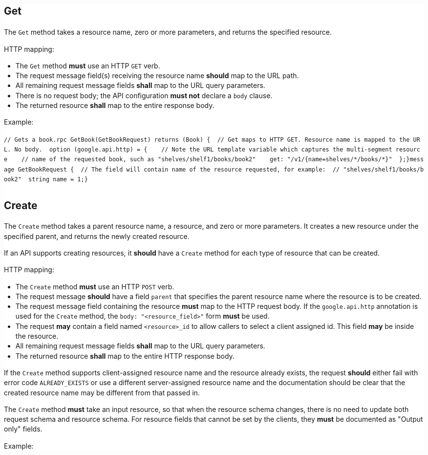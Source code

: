 ## Get

The `Get` method takes a resource name, zero or more parameters, and returns the specified resource.

HTTP mapping:

- The `Get` method **must** use an HTTP `GET` verb.
- The request message field(s) receiving the resource name **should** map to the URL path.
- All remaining request message fields **shall** map to the URL query parameters.
- There is no request body; the API configuration **must not** declare a `body` clause.
- The returned resource **shall** map to the entire response body.

Example:

```
// Gets a book.rpc GetBook(GetBookRequest) returns (Book) {  // Get maps to HTTP GET. Resource name is mapped to the URL. No body.  option (google.api.http) = {    // Note the URL template variable which captures the multi-segment resource    // name of the requested book, such as "shelves/shelf1/books/book2"    get: "/v1/{name=shelves/*/books/*}"  };}message GetBookRequest {  // The field will contain name of the resource requested, for example:  // "shelves/shelf1/books/book2"  string name = 1;}
```

## Create

The `Create` method takes a parent resource name, a resource, and zero or more parameters. It creates a new resource under the specified parent, and returns the newly created resource.

If an API supports creating resources, it **should** have a `Create` method for each type of resource that can be created.

HTTP mapping:

- The `Create` method **must** use an HTTP `POST` verb.
- The request message **should** have a field `parent` that specifies the parent resource name where the resource is to be created.
- The request message field containing the resource **must** map to the HTTP request body. If the `google.api.http` annotation is used for the `Create` method, the `body: "<resource_field>"` form **must** be used.
- The request **may** contain a field named `<resource>_id` to allow callers to select a client assigned id. This field **may** be inside the resource.
- All remaining request message fields **shall** map to the URL query parameters.
- The returned resource **shall** map to the entire HTTP response body.

If the `Create` method supports client-assigned resource name and the resource already exists, the request **should** either fail with error code `ALREADY_EXISTS` or use a different server-assigned resource name and the documentation should be clear that the created resource name may be different from that passed in.

The `Create` method **must** take an input resource, so that when the resource schema changes, there is no need to update both request schema and resource schema. For resource fields that cannot be set by the clients, they **must** be documented as "Output only" fields.

Example:
